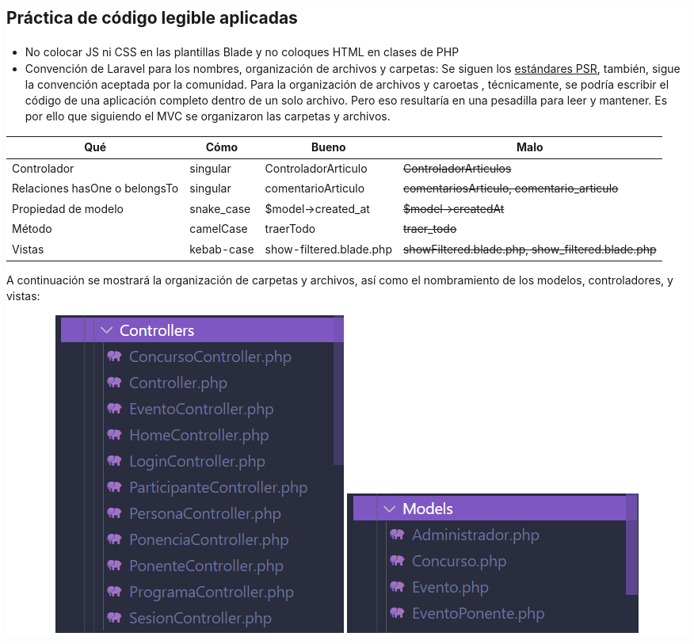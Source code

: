 ## Práctica de código legible aplicadas

* No colocar JS ni CSS en las plantillas Blade y no coloques HTML en clases de PHP
* Convención de Laravel para los nombres, organización de archivos y carpetas:
  Se siguen los [estándares PSR](http://www.php-fig.org/psr/psr-2/), también, sigue la convención aceptada por la comunidad. Para la organización de archivos y caroetas , técnicamente, se podría escribir el código de una aplicación completo dentro de un solo archivo. Pero eso resultaría en una pesadilla para leer y mantener. Es por ello que siguiendo el MVC se organizaron las carpetas y archivos. 



Qué | Cómo | Bueno | Malo
------------ | ------------- | ------------- | -------------
Controlador | singular | ControladorArticulo | ~~ControladorArticulos~~
Relaciones hasOne o belongsTo | singular | comentarioArticulo | ~~comentariosArticulo, comentario_articulo~~
Propiedad de modelo | snake_case | $model->created_at | ~~$model->createdAt~~
Método | camelCase | traerTodo | ~~traer_todo~~
Vistas | kebab-case | show-filtered.blade.php | ~~showFiltered.blade.php, show_filtered.blade.php~~

A continuación se mostrará la organización de carpetas y archivos, así como el nombramiento de los modelos, controladores, y vistas:
  <p align="center">
    <img src="/imagenesINGSoft/bp-1.png">
    <img src="/imagenesINGSoft/bp-2.png">